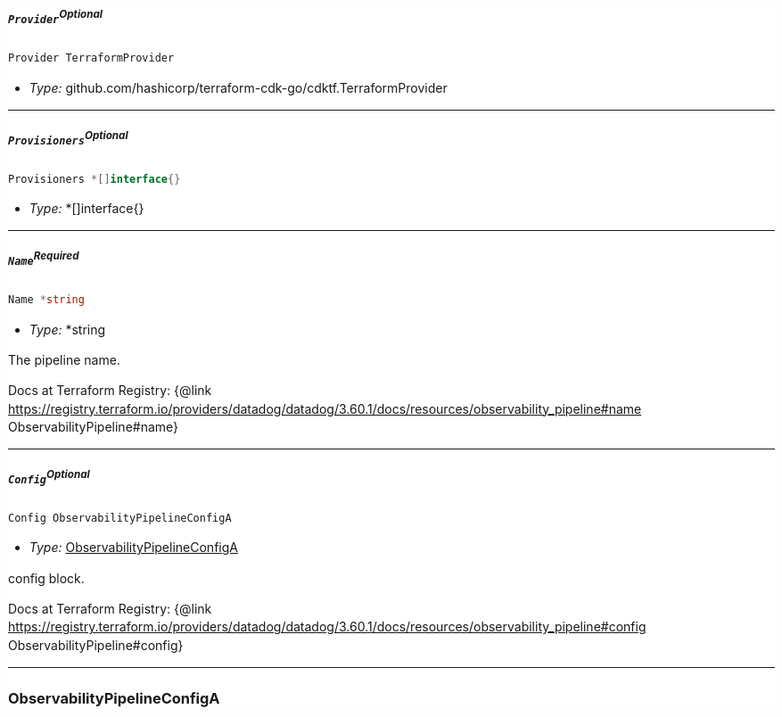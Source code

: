 ##### `Provider`<sup>Optional</sup> <a name="Provider" id="@cdktf/provider-datadog.observabilityPipeline.ObservabilityPipelineConfig.property.provider"></a>

```go
Provider TerraformProvider
```

- *Type:* github.com/hashicorp/terraform-cdk-go/cdktf.TerraformProvider

---

##### `Provisioners`<sup>Optional</sup> <a name="Provisioners" id="@cdktf/provider-datadog.observabilityPipeline.ObservabilityPipelineConfig.property.provisioners"></a>

```go
Provisioners *[]interface{}
```

- *Type:* *[]interface{}

---

##### `Name`<sup>Required</sup> <a name="Name" id="@cdktf/provider-datadog.observabilityPipeline.ObservabilityPipelineConfig.property.name"></a>

```go
Name *string
```

- *Type:* *string

The pipeline name.

Docs at Terraform Registry: {@link https://registry.terraform.io/providers/datadog/datadog/3.60.1/docs/resources/observability_pipeline#name ObservabilityPipeline#name}

---

##### `Config`<sup>Optional</sup> <a name="Config" id="@cdktf/provider-datadog.observabilityPipeline.ObservabilityPipelineConfig.property.config"></a>

```go
Config ObservabilityPipelineConfigA
```

- *Type:* <a href="#@cdktf/provider-datadog.observabilityPipeline.ObservabilityPipelineConfigA">ObservabilityPipelineConfigA</a>

config block.

Docs at Terraform Registry: {@link https://registry.terraform.io/providers/datadog/datadog/3.60.1/docs/resources/observability_pipeline#config ObservabilityPipeline#config}

---

### ObservabilityPipelineConfigA <a name="ObservabilityPipelineConfigA" id="@cdktf/provider-datadog.observabilityPipeline.ObservabilityPipelineConfigA"></a>
